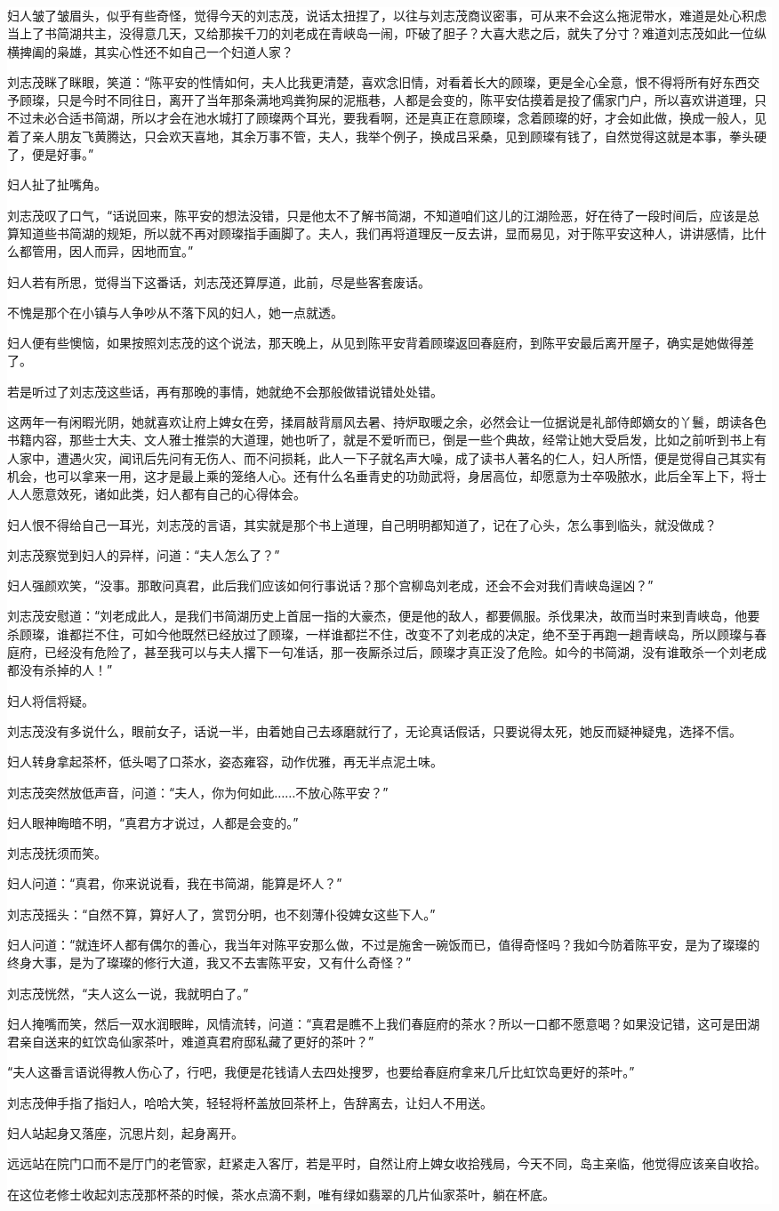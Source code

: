    妇人皱了皱眉头，似乎有些奇怪，觉得今天的刘志茂，说话太扭捏了，以往与刘志茂商议密事，可从来不会这么拖泥带水，难道是处心积虑当上了书简湖共主，没得意几天，又给那挨千刀的刘老成在青峡岛一闹，吓破了胆子？大喜大悲之后，就失了分寸？难道刘志茂如此一位纵横捭阖的枭雄，其实心性还不如自己一个妇道人家？

   刘志茂眯了眯眼，笑道：“陈平安的性情如何，夫人比我更清楚，喜欢念旧情，对看着长大的顾璨，更是全心全意，恨不得将所有好东西交予顾璨，只是今时不同往日，离开了当年那条满地鸡粪狗屎的泥瓶巷，人都是会变的，陈平安估摸着是投了儒家门户，所以喜欢讲道理，只不过未必合适书简湖，所以才会在池水城打了顾璨两个耳光，要我看啊，还是真正在意顾璨，念着顾璨的好，才会如此做，换成一般人，见着了亲人朋友飞黄腾达，只会欢天喜地，其余万事不管，夫人，我举个例子，换成吕采桑，见到顾璨有钱了，自然觉得这就是本事，拳头硬了，便是好事。”

   妇人扯了扯嘴角。

   刘志茂叹了口气，“话说回来，陈平安的想法没错，只是他太不了解书简湖，不知道咱们这儿的江湖险恶，好在待了一段时间后，应该是总算知道些书简湖的规矩，所以就不再对顾璨指手画脚了。夫人，我们再将道理反一反去讲，显而易见，对于陈平安这种人，讲讲感情，比什么都管用，因人而异，因地而宜。”

   妇人若有所思，觉得当下这番话，刘志茂还算厚道，此前，尽是些客套废话。

   不愧是那个在小镇与人争吵从不落下风的妇人，她一点就透。

   妇人便有些懊恼，如果按照刘志茂的这个说法，那天晚上，从见到陈平安背着顾璨返回春庭府，到陈平安最后离开屋子，确实是她做得差了。

   若是听过了刘志茂这些话，再有那晚的事情，她就绝不会那般做错说错处处错。

   这两年一有闲暇光阴，她就喜欢让府上婢女在旁，揉肩敲背扇风去暑、持炉取暖之余，必然会让一位据说是礼部侍郎嫡女的丫鬟，朗读各色书籍内容，那些士大夫、文人雅士推崇的大道理，她也听了，就是不爱听而已，倒是一些个典故，经常让她大受启发，比如之前听到书上有人家中，遭遇火灾，闻讯后先问有无伤人、而不问损耗，此人一下子就名声大噪，成了读书人著名的仁人，妇人所悟，便是觉得自己其实有机会，也可以拿来一用，这才是最上乘的笼络人心。还有什么名垂青史的功勋武将，身居高位，却愿意为士卒吸脓水，此后全军上下，将士人人愿意效死，诸如此类，妇人都有自己的心得体会。

   妇人恨不得给自己一耳光，刘志茂的言语，其实就是那个书上道理，自己明明都知道了，记在了心头，怎么事到临头，就没做成？

   刘志茂察觉到妇人的异样，问道：“夫人怎么了？”

   妇人强颜欢笑，“没事。那敢问真君，此后我们应该如何行事说话？那个宫柳岛刘老成，还会不会对我们青峡岛逞凶？”

   刘志茂安慰道：“刘老成此人，是我们书简湖历史上首屈一指的大豪杰，便是他的敌人，都要佩服。杀伐果决，故而当时来到青峡岛，他要杀顾璨，谁都拦不住，可如今他既然已经放过了顾璨，一样谁都拦不住，改变不了刘老成的决定，绝不至于再跑一趟青峡岛，所以顾璨与春庭府，已经没有危险了，甚至我可以与夫人撂下一句准话，那一夜厮杀过后，顾璨才真正没了危险。如今的书简湖，没有谁敢杀一个刘老成都没有杀掉的人！”

   妇人将信将疑。

   刘志茂没有多说什么，眼前女子，话说一半，由着她自己去琢磨就行了，无论真话假话，只要说得太死，她反而疑神疑鬼，选择不信。

   妇人转身拿起茶杯，低头喝了口茶水，姿态雍容，动作优雅，再无半点泥土味。

   刘志茂突然放低声音，问道：“夫人，你为何如此……不放心陈平安？”

   妇人眼神晦暗不明，“真君方才说过，人都是会变的。”

   刘志茂抚须而笑。

   妇人问道：“真君，你来说说看，我在书简湖，能算是坏人？”

   刘志茂摇头：“自然不算，算好人了，赏罚分明，也不刻薄仆役婢女这些下人。”

   妇人问道：“就连坏人都有偶尔的善心，我当年对陈平安那么做，不过是施舍一碗饭而已，值得奇怪吗？我如今防着陈平安，是为了璨璨的终身大事，是为了璨璨的修行大道，我又不去害陈平安，又有什么奇怪？”

   刘志茂恍然，“夫人这么一说，我就明白了。”

   妇人掩嘴而笑，然后一双水润眼眸，风情流转，问道：“真君是瞧不上我们春庭府的茶水？所以一口都不愿意喝？如果没记错，这可是田湖君亲自送来的虹饮岛仙家茶叶，难道真君府邸私藏了更好的茶叶？”

   “夫人这番言语说得教人伤心了，行吧，我便是花钱请人去四处搜罗，也要给春庭府拿来几斤比虹饮岛更好的茶叶。”

   刘志茂伸手指了指妇人，哈哈大笑，轻轻将杯盖放回茶杯上，告辞离去，让妇人不用送。

   妇人站起身又落座，沉思片刻，起身离开。

   远远站在院门口而不是厅门的老管家，赶紧走入客厅，若是平时，自然让府上婢女收拾残局，今天不同，岛主亲临，他觉得应该亲自收拾。

   在这位老修士收起刘志茂那杯茶的时候，茶水点滴不剩，唯有绿如翡翠的几片仙家茶叶，躺在杯底。
